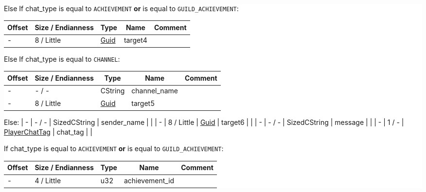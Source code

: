 Else If chat_type is equal to `ACHIEVEMENT` **or** 
is equal to `GUILD_ACHIEVEMENT`:

| Offset | Size / Endianness | Type | Name | Comment |
| ------ | ----------------- | ---- | ---- | ------- |
| - | 8 / Little | [Guid](../types/packed-guid.md) | target4 |  |

Else If chat_type is equal to `CHANNEL`:

| Offset | Size / Endianness | Type | Name | Comment |
| ------ | ----------------- | ---- | ---- | ------- |
| - | - / - | CString | channel_name |  |
| - | 8 / Little | [Guid](../types/packed-guid.md) | target5 |  |

Else: 
| - | - / - | SizedCString | sender_name |  |
| - | 8 / Little | [Guid](../types/packed-guid.md) | target6 |  |
| - | - / - | SizedCString | message |  |
| - | 1 / - | [PlayerChatTag](playerchattag.md) | chat_tag |  |

If chat_type is equal to `ACHIEVEMENT` **or** 
is equal to `GUILD_ACHIEVEMENT`:

| Offset | Size / Endianness | Type | Name | Comment |
| ------ | ----------------- | ---- | ---- | ------- |
| - | 4 / Little | u32 | achievement_id |  |

